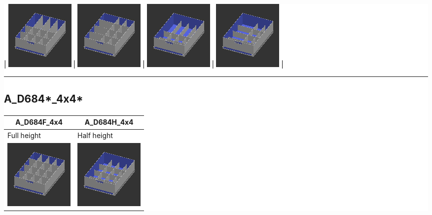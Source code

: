 | ![preview](png/A_D684F_4x2_4x1.png) | ![preview](png/A_D684F_4x2_4x1_R.png) | ![preview](png/A_D684H_4x2_4x1.png) | ![preview](png/A_D684H_4x2_4x1_R.png) | 


---
## A_D684*_4x4*
| **A_D684F_4x4** | **A_D684H_4x4** | 
| --- | --- | 
| Full height | Half height | 
| ![preview](png/A_D684F_4x4.png) | ![preview](png/A_D684H_4x4.png) | 
